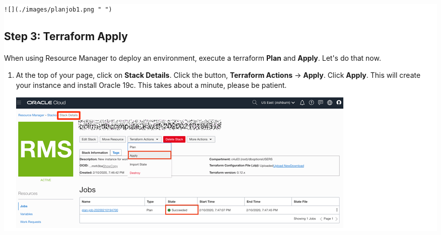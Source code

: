     ![](./images/planjob1.png " ")

## **Step 3**: Terraform Apply

When using Resource Manager to deploy an environment, execute a terraform **Plan** and **Apply**. Let's do that now.

1.  At the top of your page, click on **Stack Details**.  Click the button, **Terraform Actions** -> **Apply**. Click **Apply**. This will create your instance and install Oracle 19c. This takes about a minute, please be patient.

    ![](./images/applyjob1.png " ")

